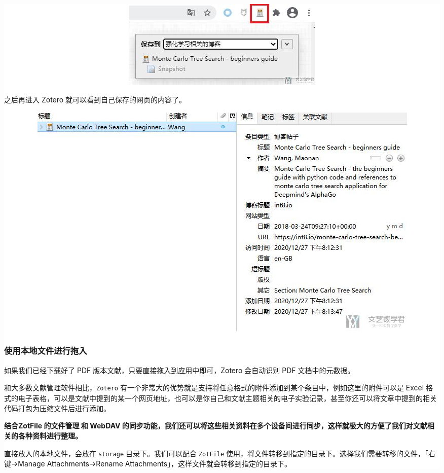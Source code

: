 <center><img src="./../99.Figure/04-006/20201227_201636_sjak3ci.jpg" alt="论文管理工具–Zotero" /></center>

之后再进入 Zotero 就可以看到自己保存的网页的内容了。

<center><img src="./../99.Figure/04-006/20201227_201732_3el9q7z.jpg" alt="论文管理工具–Zotero" /></center>

 

### 使用本地文件进行拖入

如果我们已经下载好了 PDF 版本文献，只要直接拖入到应用中即可，Zotero 会自动识别 PDF 文档中的元数据。

和大多数文献管理软件相比，`Zotero` 有一个非常大的优势就是支持将任意格式的附件添加到某个条目中，例如这里的附件可以是 Excel 格式的电子表格，可以是文献中提到的某一个网页地址，也可以是你自己和文献主题相关的电子实验记录，甚至你还可以将文章中提到的相关代码打包为压缩文件后进行添加。

**结合ZotFile 的文件管理 和 WebDAV 的同步功能，我们还可以将这些相关资料在多个设备间进行同步，这样就极大的方便了我们对文献相关的各种资料进行整理。**

直接放入的本地文件，会放在 `storage` 目录下。我们可以配合 `ZotFile` 使用，将文件转移到指定的目录下。选择我们需要转移的文件，「右键->Manage Attachments->Rename Attachments」，这样文件就会转移到指定的目录下。
